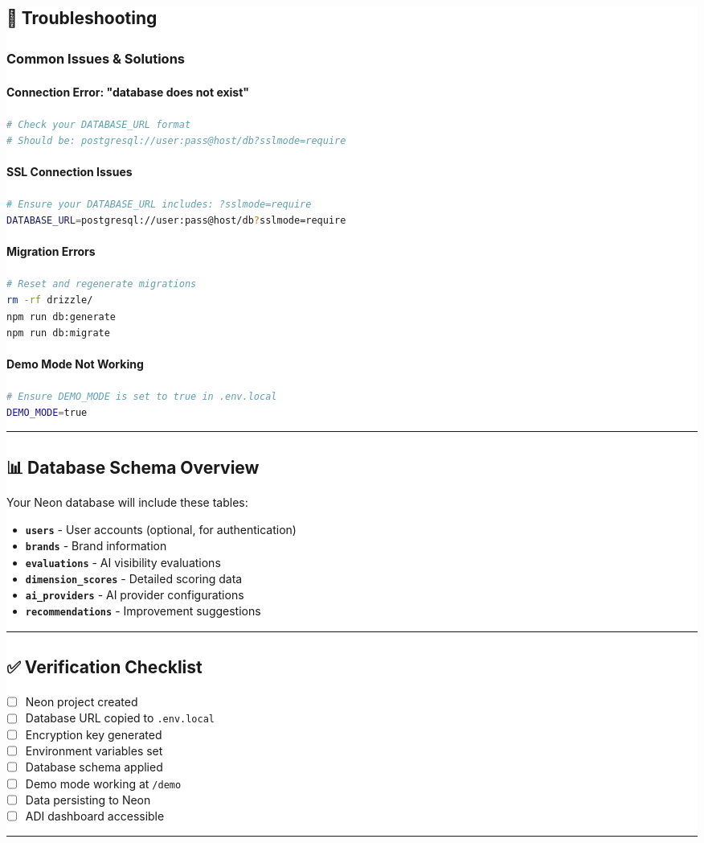 
## **🔧 Troubleshooting**

### **Common Issues & Solutions**

#### **Connection Error: "database does not exist"**
```bash
# Check your DATABASE_URL format
# Should be: postgresql://user:pass@host/db?sslmode=require
```

#### **SSL Connection Issues**
```bash
# Ensure your DATABASE_URL includes: ?sslmode=require
DATABASE_URL=postgresql://user:pass@host/db?sslmode=require
```

#### **Migration Errors**
```bash
# Reset and regenerate migrations
rm -rf drizzle/
npm run db:generate
npm run db:migrate
```

#### **Demo Mode Not Working**
```bash
# Ensure DEMO_MODE is set to true in .env.local
DEMO_MODE=true
```

---

## **📊 Database Schema Overview**

Your Neon database will include these tables:
- **`users`** - User accounts (optional, for authentication)
- **`brands`** - Brand information
- **`evaluations`** - AI visibility evaluations
- **`dimension_scores`** - Detailed scoring data
- **`ai_providers`** - AI provider configurations
- **`recommendations`** - Improvement suggestions

---

## **✅ Verification Checklist**

- [ ] Neon project created
- [ ] Database URL copied to `.env.local`
- [ ] Encryption key generated
- [ ] Environment variables set
- [ ] Database schema applied
- [ ] Demo mode working at `/demo`
- [ ] Data persisting to Neon
- [ ] ADI dashboard accessible

---